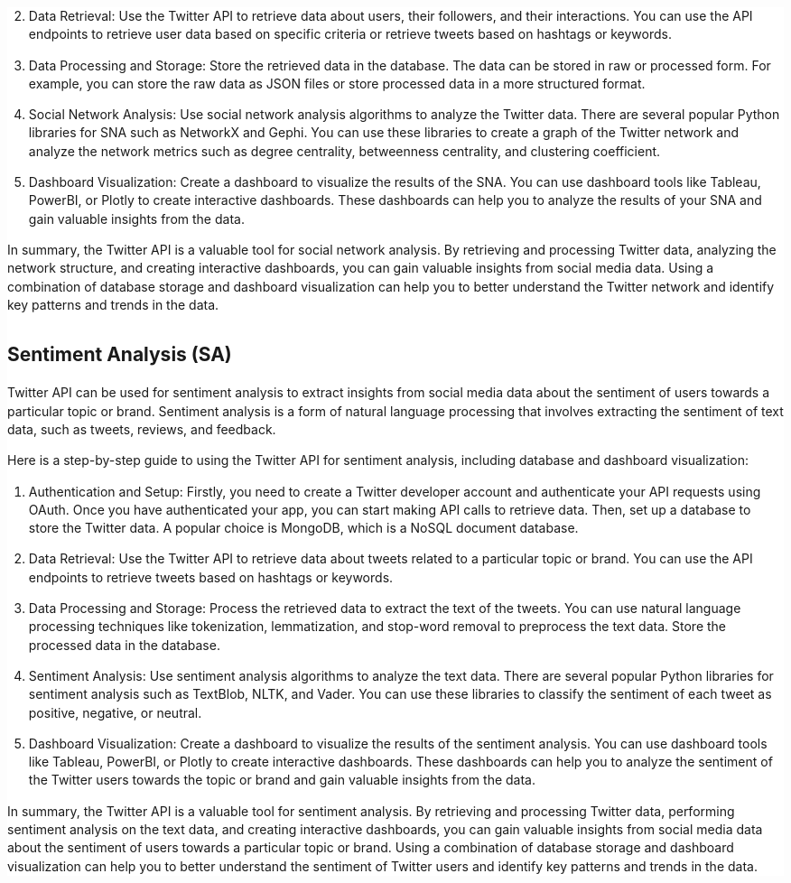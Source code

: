 2. Data Retrieval: Use the Twitter API to retrieve data about users, their followers, and their interactions. You can use the API endpoints to retrieve user data based on specific criteria or retrieve tweets based on hashtags or keywords.

3. Data Processing and Storage: Store the retrieved data in the database. The data can be stored in raw or processed form. For example, you can store the raw data as JSON files or store processed data in a more structured format.

4. Social Network Analysis: Use social network analysis algorithms to analyze the Twitter data. There are several popular Python libraries for SNA such as NetworkX and Gephi. You can use these libraries to create a graph of the Twitter network and analyze the network metrics such as degree centrality, betweenness centrality, and clustering coefficient.

5. Dashboard Visualization: Create a dashboard to visualize the results of the SNA. You can use dashboard tools like Tableau, PowerBI, or Plotly to create interactive dashboards. These dashboards can help you to analyze the results of your SNA and gain valuable insights from the data.

In summary, the Twitter API is a valuable tool for social network analysis. By retrieving and processing Twitter data, analyzing the network structure, and creating interactive dashboards, you can gain valuable insights from social media data. Using a combination of database storage and dashboard visualization can help you to better understand the Twitter network and identify key patterns and trends in the data.

## Sentiment Analysis (SA)
Twitter API can be used for sentiment analysis to extract insights from social media data about the sentiment of users towards a particular topic or brand. Sentiment analysis is a form of natural language processing that involves extracting the sentiment of text data, such as tweets, reviews, and feedback.

Here is a step-by-step guide to using the Twitter API for sentiment analysis, including database and dashboard visualization:

1. Authentication and Setup: Firstly, you need to create a Twitter developer account and authenticate your API requests using OAuth. Once you have authenticated your app, you can start making API calls to retrieve data. Then, set up a database to store the Twitter data. A popular choice is MongoDB, which is a NoSQL document database.

2. Data Retrieval: Use the Twitter API to retrieve data about tweets related to a particular topic or brand. You can use the API endpoints to retrieve tweets based on hashtags or keywords.

3. Data Processing and Storage: Process the retrieved data to extract the text of the tweets. You can use natural language processing techniques like tokenization, lemmatization, and stop-word removal to preprocess the text data. Store the processed data in the database.

4. Sentiment Analysis: Use sentiment analysis algorithms to analyze the text data. There are several popular Python libraries for sentiment analysis such as TextBlob, NLTK, and Vader. You can use these libraries to classify the sentiment of each tweet as positive, negative, or neutral.

5. Dashboard Visualization: Create a dashboard to visualize the results of the sentiment analysis. You can use dashboard tools like Tableau, PowerBI, or Plotly to create interactive dashboards. These dashboards can help you to analyze the sentiment of the Twitter users towards the topic or brand and gain valuable insights from the data.

In summary, the Twitter API is a valuable tool for sentiment analysis. By retrieving and processing Twitter data, performing sentiment analysis on the text data, and creating interactive dashboards, you can gain valuable insights from social media data about the sentiment of users towards a particular topic or brand. Using a combination of database storage and dashboard visualization can help you to better understand the sentiment of Twitter users and identify key patterns and trends in the data.
